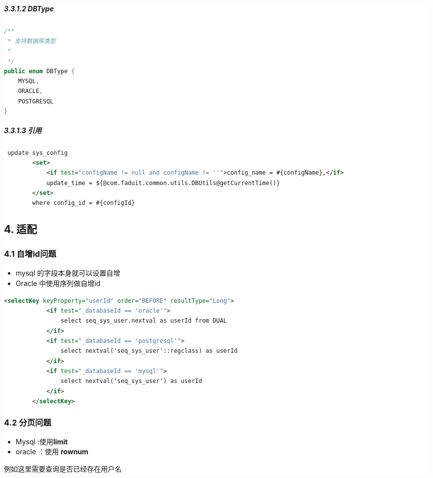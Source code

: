 ##### 3.3.1.2 DBType

```java
/**
 * 支持数据库类型
 *
 */
public enum DBType {
    MYSQL,
    ORACLE,
    POSTGRESQL
}

```

##### 3.3.1.3 引用

```xml
 update sys_config
        <set>
            <if test="configName != null and configName != ''">config_name = #{configName},</if>
            update_time = ${@com.faduit.common.utils.DBUtils@getCurrentTime()}
        </set>
        where config_id = #{configId}
```



## 4. 适配

### 4.1 自增id问题

- mysql 的字段本身就可以设置自增
- Oracle 中使用序列做自增id

```xml
<selectKey keyProperty="userId" order="BEFORE" resultType="Long">
			<if test="_databaseId == 'oracle'">
				select seq_sys_user.nextval as userId from DUAL
			</if>
			<if test="_databaseId == 'postgresql'">
				select nextval('seq_sys_user'::regclass) as userId
			</if>
			<if test="_databaseId == 'mysql'">
				select nextval('seq_sys_user') as userId
			</if>
		</selectKey>
```

### 4.2 分页问题

- Mysql :使用**limit**
- oracle ：使用 **rownum**

例如这里需要查询是否已经存在用户名
